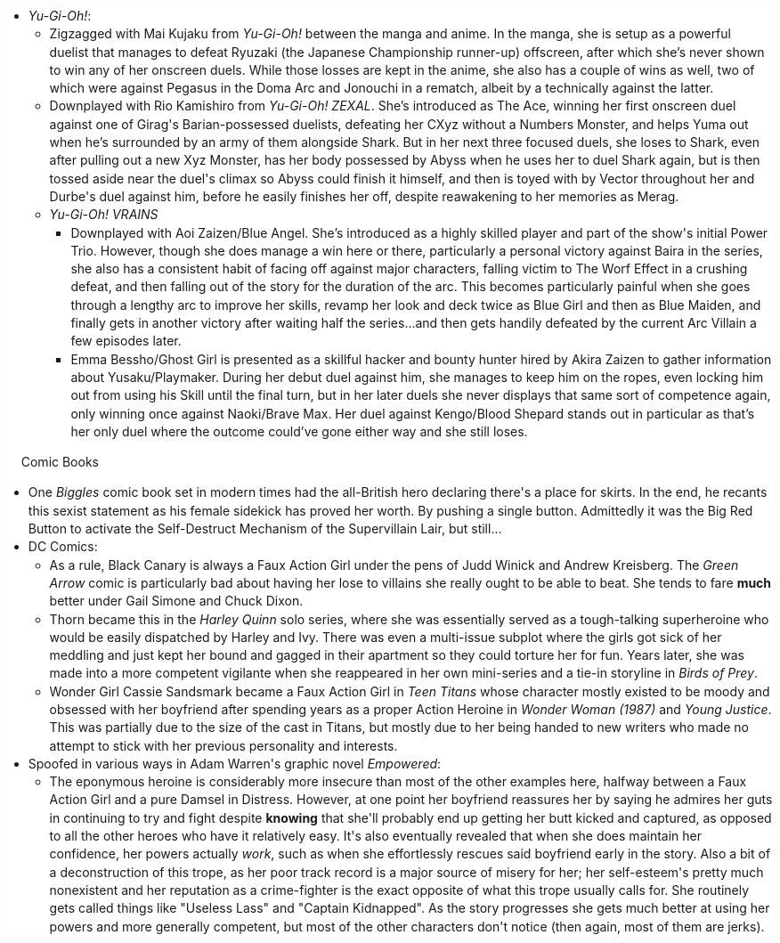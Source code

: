 -   _Yu-Gi-Oh!_:
    -   Zigzagged with Mai Kujaku from _Yu-Gi-Oh!_ between the manga and anime. In the manga, she is setup as a powerful duelist that manages to defeat Ryuzaki (the Japanese Championship runner-up) offscreen, after which she’s never shown to win any of her onscreen duels. While those losses are kept in the anime, she also has a couple of wins as well, two of which were against Pegasus in the Doma Arc and Jonouchi in a rematch, albeit by a technically against the latter.
    -   Downplayed with Rio Kamishiro from _Yu-Gi-Oh! ZEXAL_. She’s introduced as The Ace, winning her first onscreen duel against one of Girag's Barian-possessed duelists, defeating her CXyz without a Numbers Monster, and helps Yuma out when he’s surrounded by an army of them alongside Shark. But in her next three focused duels, she loses to Shark, even after pulling out a new Xyz Monster, has her body possessed by Abyss when he uses her to duel Shark again, but is then tossed aside near the duel's climax so Abyss could finish it himself, and then is toyed with by Vector throughout her and Durbe's duel against him, before he easily finishes her off, despite reawakening to her memories as Merag.
    -   _Yu-Gi-Oh! VRAINS_
        -   Downplayed with Aoi Zaizen/Blue Angel. She’s introduced as a highly skilled player and part of the show's initial Power Trio. However, though she does manage a win here or there, particularly a personal victory against Baira in the series, she also has a consistent habit of facing off against major characters, falling victim to The Worf Effect in a crushing defeat, and then falling out of the story for the duration of the arc. This becomes particularly painful when she goes through a lengthy arc to improve her skills, revamp her look and deck twice as Blue Girl and then as Blue Maiden, and finally gets in another victory after waiting half the series...and then gets handily defeated by the current Arc Villain a few episodes later.
        -   Emma Bessho/Ghost Girl is presented as a skillful hacker and bounty hunter hired by Akira Zaizen to gather information about Yusaku/Playmaker. During her debut duel against him, she manages to keep him on the ropes, even locking him out from using his Skill until the final turn, but in her later duels she never displays that same sort of competence again, only winning once against Naoki/Brave Max. Her duel against Kengo/Blood Shepard stands out in particular as that’s her only duel where the outcome could’ve gone either way and she still loses.

    Comic Books 

-   One _Biggles_ comic book set in modern times had the all-British hero declaring there's a place for skirts. In the end, he recants this sexist statement as his female sidekick has proved her worth. By pushing a single button. Admittedly it was the Big Red Button to activate the Self-Destruct Mechanism of the Supervillain Lair, but still...
-   DC Comics:
    -   As a rule, Black Canary is always a Faux Action Girl under the pens of Judd Winick and Andrew Kreisberg. The _Green Arrow_ comic is particularly bad about having her lose to villains she really ought to be able to beat. She tends to fare **much** better under Gail Simone and Chuck Dixon.
    -   Thorn became this in the _Harley Quinn_ solo series, where she was essentially served as a tough-talking superheroine who would be easily dispatched by Harley and Ivy. There was even a multi-issue subplot where the girls got sick of her meddling and just kept her bound and gagged in their apartment so they could torture her for fun. Years later, she was made into a more competent vigilante when she reappeared in her own mini-series and a tie-in storyline in _Birds of Prey_.
    -   Wonder Girl Cassie Sandsmark became a Faux Action Girl in _Teen Titans_ whose character mostly existed to be moody and obsessed with her boyfriend after spending years as a proper Action Heroine in _Wonder Woman (1987)_ and _Young Justice_. This was partially due to the size of the cast in Titans, but mostly due to her being handed to new writers who made no attempt to stick with her previous personality and interests.
-   Spoofed in various ways in Adam Warren's graphic novel _Empowered_:
    -   The eponymous heroine is considerably more insecure than most of the other examples here, halfway between a Faux Action Girl and a pure Damsel in Distress. However, at one point her boyfriend reassures her by saying he admires her guts in continuing to try and fight despite **knowing** that she'll probably end up getting her butt kicked and captured, as opposed to all the other heroes who have it relatively easy. It's also eventually revealed that when she does maintain her confidence, her powers actually _work_, such as when she effortlessly rescues said boyfriend early in the story. Also a bit of a deconstruction of this trope, as her poor track record is a major source of misery for her; her self-esteem's pretty much nonexistent and her reputation as a crime-fighter is the exact opposite of what this trope usually calls for. She routinely gets called things like "Useless Lass" and "Captain Kidnapped". As the story progresses she gets much better at using her powers and more generally competent, but most of the other characters don't notice (then again, most of them are jerks).